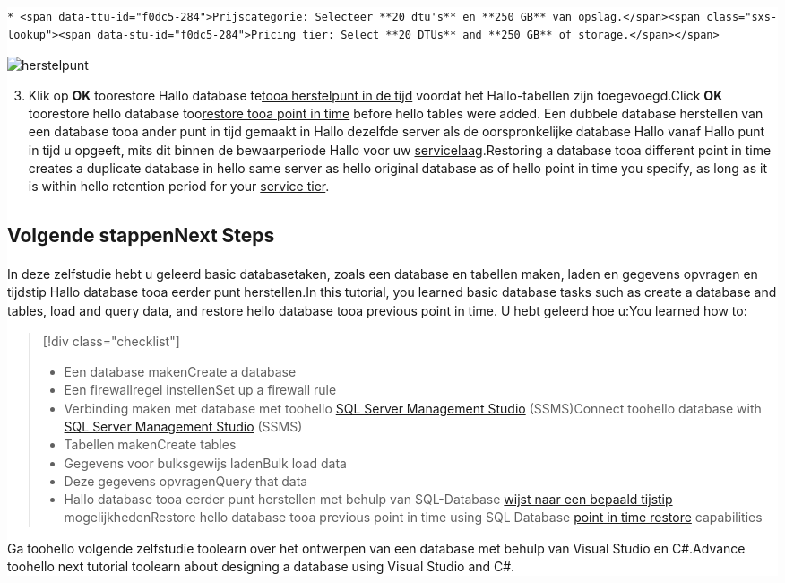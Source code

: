     * <span data-ttu-id="f0dc5-284">Prijscategorie: Selecteer **20 dtu's** en **250 GB** van opslag.</span><span class="sxs-lookup"><span data-stu-id="f0dc5-284">Pricing tier: Select **20 DTUs** and **250 GB** of storage.</span></span>

   ![herstelpunt](./media/sql-database-design-first-database/restore-point.png)

3. <span data-ttu-id="f0dc5-286">Klik op **OK** toorestore Hallo database te[tooa herstelpunt in de tijd](sql-database-recovery-using-backups.md#point-in-time-restore) voordat het Hallo-tabellen zijn toegevoegd.</span><span class="sxs-lookup"><span data-stu-id="f0dc5-286">Click **OK** toorestore hello database too[restore tooa point in time](sql-database-recovery-using-backups.md#point-in-time-restore) before hello tables were added.</span></span> <span data-ttu-id="f0dc5-287">Een dubbele database herstellen van een database tooa ander punt in tijd gemaakt in Hallo dezelfde server als de oorspronkelijke database Hallo vanaf Hallo punt in tijd u opgeeft, mits dit binnen de bewaarperiode Hallo voor uw [servicelaag](sql-database-service-tiers.md).</span><span class="sxs-lookup"><span data-stu-id="f0dc5-287">Restoring a database tooa different point in time creates a duplicate database in hello same server as hello original database as of hello point in time you specify, as long as it is within hello retention period for your [service tier](sql-database-service-tiers.md).</span></span>

## <a name="next-steps"></a><span data-ttu-id="f0dc5-288">Volgende stappen</span><span class="sxs-lookup"><span data-stu-id="f0dc5-288">Next Steps</span></span> 
<span data-ttu-id="f0dc5-289">In deze zelfstudie hebt u geleerd basic databasetaken, zoals een database en tabellen maken, laden en gegevens opvragen en tijdstip Hallo database tooa eerder punt herstellen.</span><span class="sxs-lookup"><span data-stu-id="f0dc5-289">In this tutorial, you learned basic database tasks such as create a database and tables, load and query data, and restore hello database tooa previous point in time.</span></span> <span data-ttu-id="f0dc5-290">U hebt geleerd hoe u:</span><span class="sxs-lookup"><span data-stu-id="f0dc5-290">You learned how to:</span></span>
> [!div class="checklist"]
> * <span data-ttu-id="f0dc5-291">Een database maken</span><span class="sxs-lookup"><span data-stu-id="f0dc5-291">Create a database</span></span>
> * <span data-ttu-id="f0dc5-292">Een firewallregel instellen</span><span class="sxs-lookup"><span data-stu-id="f0dc5-292">Set up a firewall rule</span></span>
> * <span data-ttu-id="f0dc5-293">Verbinding maken met database met toohello [SQL Server Management Studio](https://msdn.microsoft.com/library/ms174173.aspx) (SSMS)</span><span class="sxs-lookup"><span data-stu-id="f0dc5-293">Connect toohello database with [SQL Server Management Studio](https://msdn.microsoft.com/library/ms174173.aspx) (SSMS)</span></span>
> * <span data-ttu-id="f0dc5-294">Tabellen maken</span><span class="sxs-lookup"><span data-stu-id="f0dc5-294">Create tables</span></span>
> * <span data-ttu-id="f0dc5-295">Gegevens voor bulksgewijs laden</span><span class="sxs-lookup"><span data-stu-id="f0dc5-295">Bulk load data</span></span>
> * <span data-ttu-id="f0dc5-296">Deze gegevens opvragen</span><span class="sxs-lookup"><span data-stu-id="f0dc5-296">Query that data</span></span>
> * <span data-ttu-id="f0dc5-297">Hallo database tooa eerder punt herstellen met behulp van SQL-Database [wijst naar een bepaald tijstip](sql-database-recovery-using-backups.md#point-in-time-restore) mogelijkheden</span><span class="sxs-lookup"><span data-stu-id="f0dc5-297">Restore hello database tooa previous point in time using SQL Database [point in time restore](sql-database-recovery-using-backups.md#point-in-time-restore) capabilities</span></span>

<span data-ttu-id="f0dc5-298">Ga toohello volgende zelfstudie toolearn over het ontwerpen van een database met behulp van Visual Studio en C#.</span><span class="sxs-lookup"><span data-stu-id="f0dc5-298">Advance toohello next tutorial toolearn about designing a database using Visual Studio and C#.</span></span>
